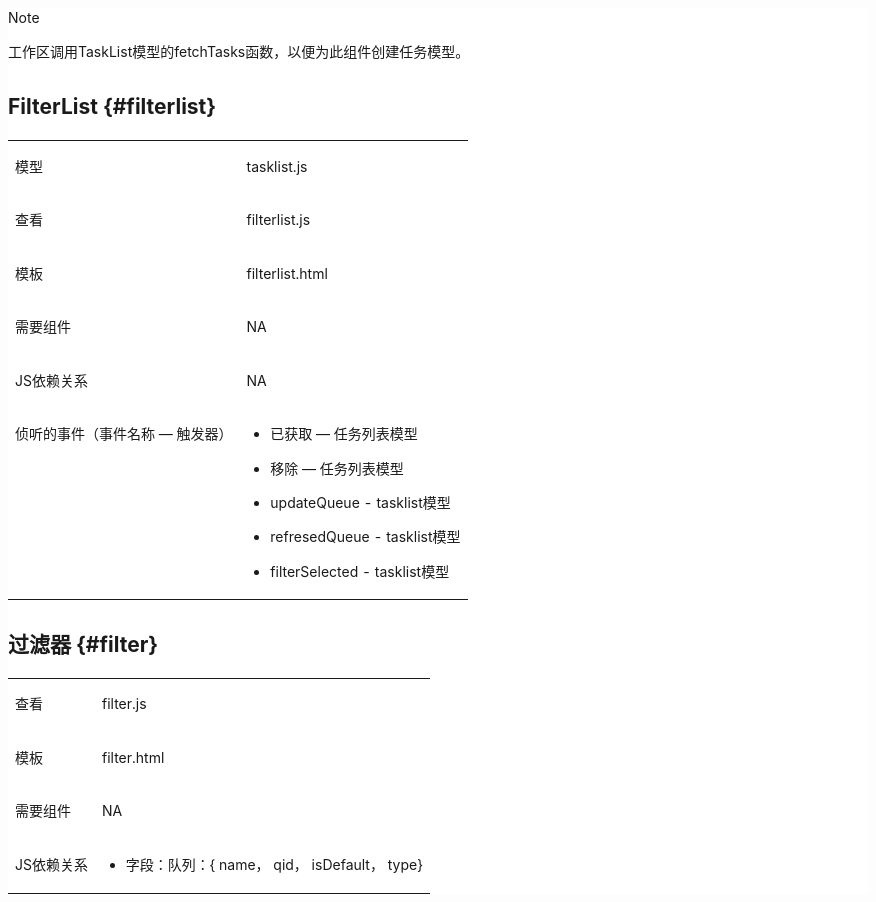 >[!NOTE]
>
>工作区调用TaskList模型的fetchTasks函数，以便为此组件创建任务模型。

## FilterList {#filterlist}

<table> 
 <tbody> 
  <tr> 
   <td><p>模型</p></td> 
   <td><p>tasklist.js</p></td> 
  </tr> 
  <tr> 
   <td><p>查看</p></td> 
   <td><p>filterlist.js</p></td> 
  </tr> 
  <tr> 
   <td><p>模板</p></td> 
   <td><p>filterlist.html</p></td> 
  </tr> 
  <tr> 
   <td><p>需要组件</p></td> 
   <td><p>NA</p></td> 
  </tr> 
  <tr> 
   <td><p>JS依赖关系</p></td> 
   <td><p>NA</p></td> 
  </tr> 
  <tr> 
   <td><p>侦听的事件（事件名称 — 触发器）</p></td> 
   <td> 
    <ul> 
     <li><p>已获取 — 任务列表模型 </p></li> 
     <li><p>移除 — 任务列表模型 </p></li> 
     <li><p>updateQueue - tasklist模型 </p></li> 
     <li><p>refresedQueue - tasklist模型 </p></li> 
     <li><p>filterSelected - tasklist模型</p></li> 
    </ul></td> 
  </tr> 
 </tbody> 
</table>

## 过滤器 {#filter}

<table> 
 <tbody> 
  <tr> 
   <td><p>查看</p> </td> 
   <td><p>filter.js</p> </td> 
  </tr> 
  <tr> 
   <td><p>模板</p> </td> 
   <td><p>filter.html</p> </td> 
  </tr> 
  <tr> 
   <td><p>需要组件</p> </td> 
   <td><p>NA</p> </td> 
  </tr> 
  <tr> 
   <td><p>JS依赖关系</p> </td> 
   <td> 
    <ul> 
     <li><p>字段：队列：{ name， qid， isDefault， type}</p> </li> 
